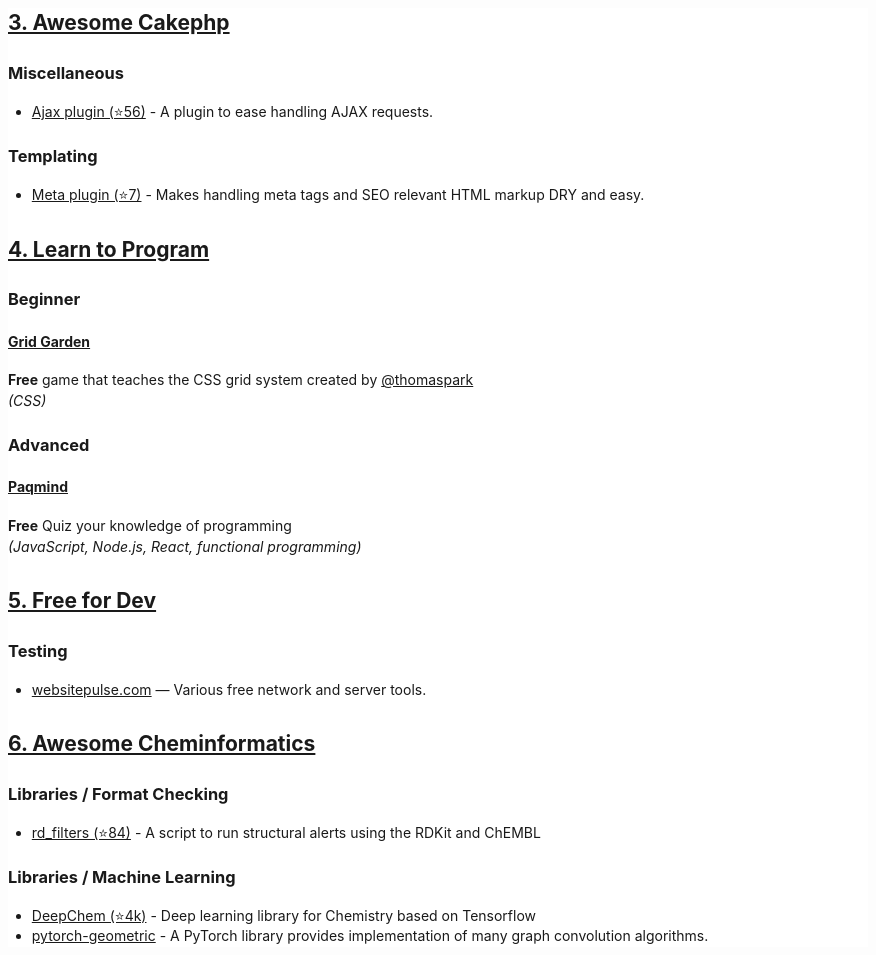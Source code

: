 ## [3. Awesome Cakephp](/content/FriendsOfCake/awesome-cakephp/README.md)

### Miscellaneous

*   [Ajax plugin (⭐56)](https://github.com/dereuromark/cakephp-ajax) - A plugin to ease handling AJAX requests.

### Templating

*   [Meta plugin (⭐7)](https://github.com/dereuromark/cakephp-meta) - Makes handling meta tags and SEO relevant HTML markup DRY and easy.

## [4. Learn to Program](/content/karlhorky/learn-to-program/README.md)

### Beginner

#### [Grid Garden](https://cssgridgarden.com/)

**Free** game that teaches the CSS grid system created by [@thomaspark](https://github.com/thomaspark)\
*(CSS)*

### Advanced

#### [Paqmind](http://paqmind.com)

**Free** Quiz your knowledge of programming\
*(JavaScript, Node.js, React, functional programming)*

## [5. Free for Dev](/content/ripienaar/free-for-dev/README.md)

### Testing

*   [websitepulse.com](https://www.websitepulse.com/tools/) — Various free network and server tools.

## [6. Awesome Cheminformatics](/content/hsiaoyi0504/awesome-cheminformatics/README.md)

### Libraries / Format Checking

*   [rd\_filters (⭐84)](https://github.com/PatWalters/rd_filters) - A script to run structural alerts using the RDKit and ChEMBL

### Libraries / Machine Learning

*   [DeepChem (⭐4k)](https://github.com/deepchem/deepchem) - Deep learning library for Chemistry based on Tensorflow
*   [pytorch-geometric](https://pytorch-geometric.readthedocs.io/en/latest/) - A PyTorch library provides implementation of many graph convolution algorithms.
